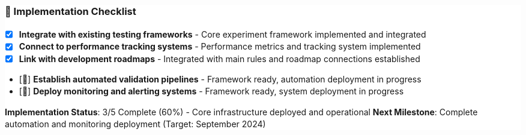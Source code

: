 ### 🎯 Implementation Checklist
- [x] **Integrate with existing testing frameworks** - Core experiment framework implemented and integrated
- [x] **Connect to performance tracking systems** - Performance metrics and tracking system implemented
- [x] **Link with development roadmaps** - Integrated with main rules and roadmap connections established
- [🔄] **Establish automated validation pipelines** - Framework ready, automation deployment in progress
- [🔄] **Deploy monitoring and alerting systems** - Framework ready, system deployment in progress

**Implementation Status**: 3/5 Complete (60%) - Core infrastructure deployed and operational
**Next Milestone**: Complete automation and monitoring deployment (Target: September 2024)
